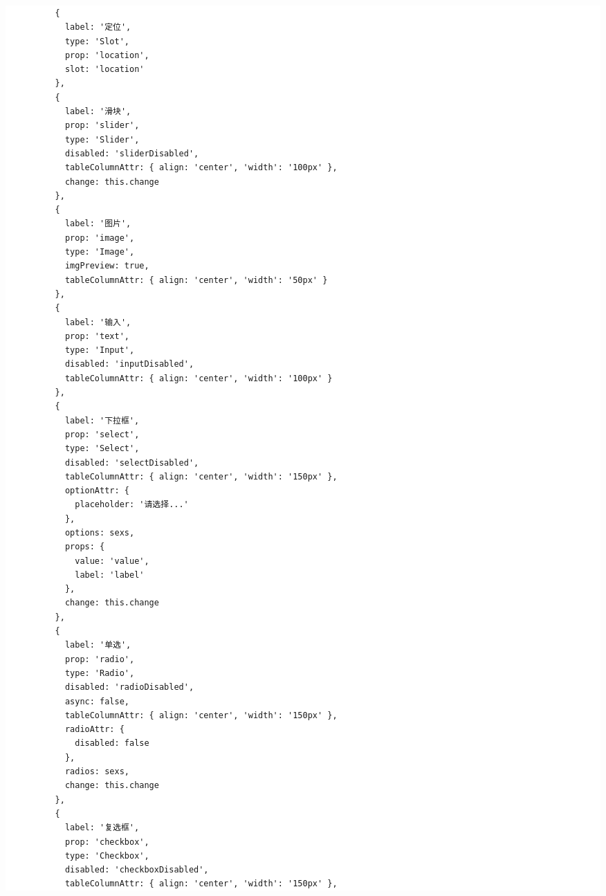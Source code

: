 ```html
          {
            label: '定位',
            type: 'Slot',
            prop: 'location',
            slot: 'location'
          },
          {
            label: '滑块',
            prop: 'slider',
            type: 'Slider',
            disabled: 'sliderDisabled',
            tableColumnAttr: { align: 'center', 'width': '100px' },
            change: this.change
          },
          {
            label: '图片',
            prop: 'image',
            type: 'Image',
            imgPreview: true,
            tableColumnAttr: { align: 'center', 'width': '50px' }
          },
          {
            label: '输入',
            prop: 'text',
            type: 'Input',
            disabled: 'inputDisabled',
            tableColumnAttr: { align: 'center', 'width': '100px' }
          },
          {
            label: '下拉框',
            prop: 'select',
            type: 'Select',
            disabled: 'selectDisabled',
            tableColumnAttr: { align: 'center', 'width': '150px' },
            optionAttr: {
              placeholder: '请选择...'
            },
            options: sexs,
            props: {
              value: 'value',
              label: 'label'
            },
            change: this.change
          },
          {
            label: '单选',
            prop: 'radio',
            type: 'Radio',
            disabled: 'radioDisabled',
            async: false,
            tableColumnAttr: { align: 'center', 'width': '150px' },
            radioAttr: {
              disabled: false
            },
            radios: sexs,
            change: this.change
          },
          {
            label: '复选框',
            prop: 'checkbox',
            type: 'Checkbox',
            disabled: 'checkboxDisabled',
            tableColumnAttr: { align: 'center', 'width': '150px' },
```